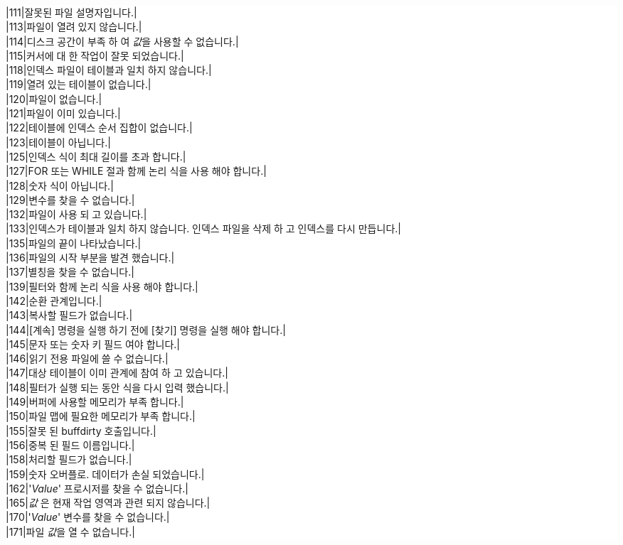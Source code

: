 |111|잘못된 파일 설명자입니다.|  
|113|파일이 열려 있지 않습니다.|  
|114|디스크 공간이 부족 하 여 *값*을 사용할 수 없습니다.|  
|115|커서에 대 한 작업이 잘못 되었습니다.|  
|118|인덱스 파일이 테이블과 일치 하지 않습니다.|  
|119|열려 있는 테이블이 없습니다.|  
|120|파일이 없습니다.|  
|121|파일이 이미 있습니다.|  
|122|테이블에 인덱스 순서 집합이 없습니다.|  
|123|테이블이 아닙니다.|  
|125|인덱스 식이 최대 길이를 초과 합니다.|  
|127|FOR 또는 WHILE 절과 함께 논리 식을 사용 해야 합니다.|  
|128|숫자 식이 아닙니다.|  
|129|변수를 찾을 수 없습니다.|  
|132|파일이 사용 되 고 있습니다.|  
|133|인덱스가 테이블과 일치 하지 않습니다. 인덱스 파일을 삭제 하 고 인덱스를 다시 만듭니다.|  
|135|파일의 끝이 나타났습니다.|  
|136|파일의 시작 부분을 발견 했습니다.|  
|137|별칭을 찾을 수 없습니다.|  
|139|필터와 함께 논리 식을 사용 해야 합니다.|  
|142|순환 관계입니다.|  
|143|복사할 필드가 없습니다.|  
|144|[계속] 명령을 실행 하기 전에 [찾기] 명령을 실행 해야 합니다.|  
|145|문자 또는 숫자 키 필드 여야 합니다.|  
|146|읽기 전용 파일에 쓸 수 없습니다.|  
|147|대상 테이블이 이미 관계에 참여 하 고 있습니다.|  
|148|필터가 실행 되는 동안 식을 다시 입력 했습니다.|  
|149|버퍼에 사용할 메모리가 부족 합니다.|  
|150|파일 맵에 필요한 메모리가 부족 합니다.|  
|155|잘못 된 buffdirty 호출입니다.|  
|156|중복 된 필드 이름입니다.|  
|158|처리할 필드가 없습니다.|  
|159|숫자 오버플로. 데이터가 손실 되었습니다.|  
|162|'*Value*' 프로시저를 찾을 수 없습니다.|  
|165|*값* 은 현재 작업 영역과 관련 되지 않습니다.|  
|170|'*Value*' 변수를 찾을 수 없습니다.|  
|171|파일 *값*을 열 수 없습니다.|  